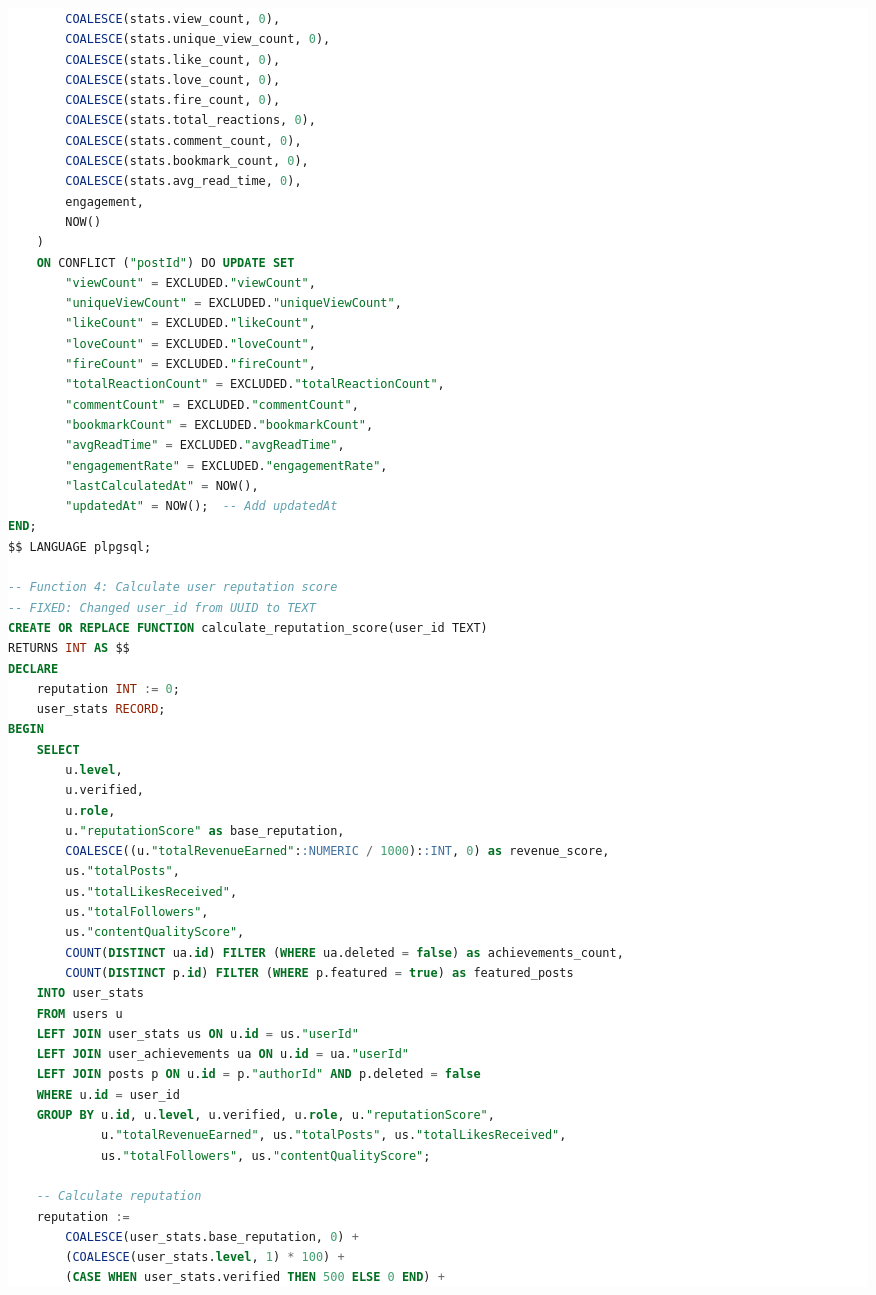 ```sql
        COALESCE(stats.view_count, 0),
        COALESCE(stats.unique_view_count, 0),
        COALESCE(stats.like_count, 0),
        COALESCE(stats.love_count, 0),
        COALESCE(stats.fire_count, 0),
        COALESCE(stats.total_reactions, 0),
        COALESCE(stats.comment_count, 0),
        COALESCE(stats.bookmark_count, 0),
        COALESCE(stats.avg_read_time, 0),
        engagement,
        NOW()
    )
    ON CONFLICT ("postId") DO UPDATE SET
        "viewCount" = EXCLUDED."viewCount",
        "uniqueViewCount" = EXCLUDED."uniqueViewCount",
        "likeCount" = EXCLUDED."likeCount",
        "loveCount" = EXCLUDED."loveCount",
        "fireCount" = EXCLUDED."fireCount",
        "totalReactionCount" = EXCLUDED."totalReactionCount",
        "commentCount" = EXCLUDED."commentCount",
        "bookmarkCount" = EXCLUDED."bookmarkCount",
        "avgReadTime" = EXCLUDED."avgReadTime",
        "engagementRate" = EXCLUDED."engagementRate",
        "lastCalculatedAt" = NOW(),
        "updatedAt" = NOW();  -- Add updatedAt
END;
$$ LANGUAGE plpgsql;

-- Function 4: Calculate user reputation score
-- FIXED: Changed user_id from UUID to TEXT
CREATE OR REPLACE FUNCTION calculate_reputation_score(user_id TEXT)
RETURNS INT AS $$
DECLARE
    reputation INT := 0;
    user_stats RECORD;
BEGIN
    SELECT 
        u.level,
        u.verified,
        u.role,
        u."reputationScore" as base_reputation,
        COALESCE((u."totalRevenueEarned"::NUMERIC / 1000)::INT, 0) as revenue_score,
        us."totalPosts",
        us."totalLikesReceived",
        us."totalFollowers",
        us."contentQualityScore",
        COUNT(DISTINCT ua.id) FILTER (WHERE ua.deleted = false) as achievements_count,
        COUNT(DISTINCT p.id) FILTER (WHERE p.featured = true) as featured_posts
    INTO user_stats
    FROM users u
    LEFT JOIN user_stats us ON u.id = us."userId"
    LEFT JOIN user_achievements ua ON u.id = ua."userId"
    LEFT JOIN posts p ON u.id = p."authorId" AND p.deleted = false
    WHERE u.id = user_id
    GROUP BY u.id, u.level, u.verified, u.role, u."reputationScore", 
             u."totalRevenueEarned", us."totalPosts", us."totalLikesReceived", 
             us."totalFollowers", us."contentQualityScore";
    
    -- Calculate reputation
    reputation := 
        COALESCE(user_stats.base_reputation, 0) +
        (COALESCE(user_stats.level, 1) * 100) +
        (CASE WHEN user_stats.verified THEN 500 ELSE 0 END) +
```